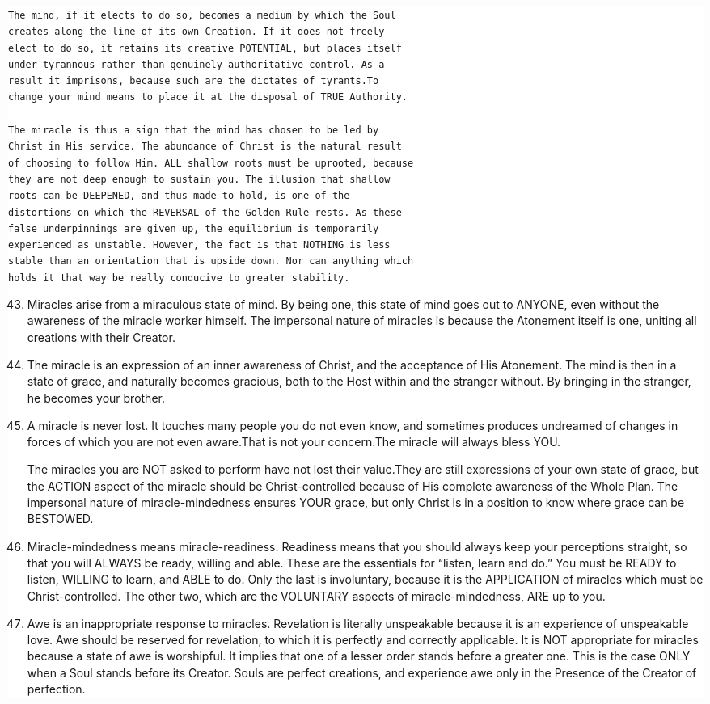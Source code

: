     The mind, if it elects to do so, becomes a medium by which the Soul
    creates along the line of its own Creation. If it does not freely
    elect to do so, it retains its creative POTENTIAL, but places itself
    under tyrannous rather than genuinely authoritative control. As a
    result it imprisons, because such are the dictates of tyrants.To
    change your mind means to place it at the disposal of TRUE Authority.

    The miracle is thus a sign that the mind has chosen to be led by
    Christ in His service. The abundance of Christ is the natural result
    of choosing to follow Him. ALL shallow roots must be uprooted, because
    they are not deep enough to sustain you. The illusion that shallow
    roots can be DEEPENED, and thus made to hold, is one of the
    distortions on which the REVERSAL of the Golden Rule rests. As these
    false underpinnings are given up, the equilibrium is temporarily
    experienced as unstable. However, the fact is that NOTHING is less
    stable than an orientation that is upside down. Nor can anything which
    holds it that way be really conducive to greater stability.

43. Miracles arise from a miraculous state of mind. By being one, this
    state of mind goes out to ANYONE, even without
    the awareness of the miracle worker himself. The impersonal nature of
    miracles is because the Atonement itself is one, uniting all creations
    with their Creator.

45. The miracle is an expression of an inner awareness of Christ, and
    the acceptance of His Atonement. The mind is then in a state of
    grace, and naturally becomes gracious, both to the Host within and
    the stranger without. By bringing in the stranger, he becomes your
    brother.

46. A miracle is never lost. It touches many people you do not even
    know, and sometimes produces undreamed of changes in forces of
    which you are not even aware.That is not your concern.The miracle
    will always bless YOU.

    The miracles you are NOT asked to perform have not lost their
    value.They are still expressions of your own state of grace, but the
    ACTION aspect of the miracle should be Christ-controlled because of
    His complete awareness of the Whole Plan. The impersonal nature of
    miracle-mindedness ensures YOUR grace, but only Christ is in a
    position to know where grace can be BESTOWED.

45. Miracle-mindedness means miracle-readiness. Readiness means that you
    should always keep your perceptions straight, so that you will
    ALWAYS be ready, willing and able. These are the essentials for
    “listen, learn and do.” You must be READY to listen, WILLING to
    learn, and ABLE to do. Only the last is involuntary, because it is
    the APPLICATION of miracles which must be Christ-controlled. The
    other two, which are the VOLUNTARY aspects of miracle-mindedness,
    ARE up to you.

46. Awe is an inappropriate response to miracles. Revelation is
    literally unspeakable because it is an experience of unspeakable
    love. Awe should be reserved for revelation, to which it is
    perfectly and correctly applicable. It is NOT appropriate for
    miracles because a state of awe is worshipful. It implies that one
    of a lesser order stands before a greater one. This is the case
    ONLY when a Soul stands before its Creator. Souls are perfect
    creations, and experience awe only in the Presence of the Creator
    of perfection.
